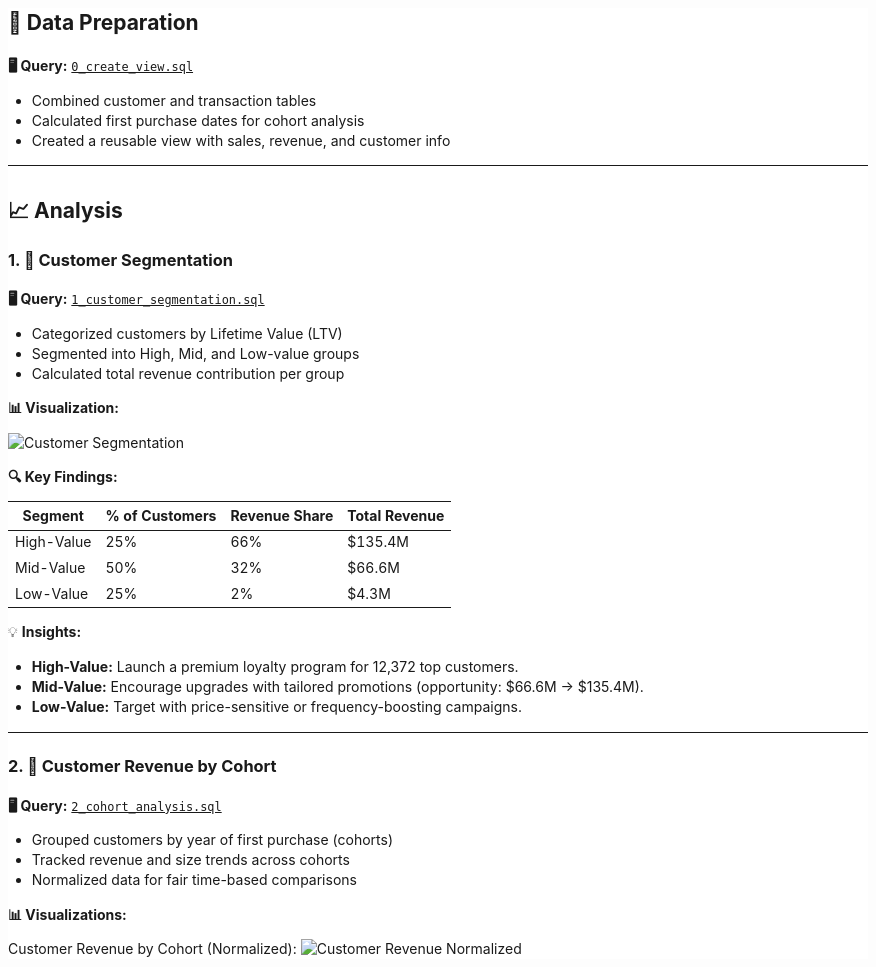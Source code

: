 
## 🧹 Data Preparation

**🖥️ Query:** [`0_create_view.sql`](./0_create_view.sql)

- Combined customer and transaction tables
- Calculated first purchase dates for cohort analysis
- Created a reusable view with sales, revenue, and customer info

---

## 📈 Analysis

### 1. 🧮 Customer Segmentation

**🖥️ Query:** [`1_customer_segmentation.sql`](./1_customer_segmentation.sql)

- Categorized customers by Lifetime Value (LTV)
- Segmented into High, Mid, and Low-value groups
- Calculated total revenue contribution per group

**📊 Visualization:**

<img src="../Resources/images/6.3_customer_segementation.png" alt="Customer Segmentation" width="50%">

**🔍 Key Findings:**

| Segment      | % of Customers | Revenue Share | Total Revenue |
|--------------|----------------|----------------|----------------|
| High-Value   | 25%            | 66%            | $135.4M        |
| Mid-Value    | 50%            | 32%            | $66.6M         |
| Low-Value    | 25%            | 2%             | $4.3M          |

💡 **Insights:**

- **High-Value:** Launch a premium loyalty program for 12,372 top customers.
- **Mid-Value:** Encourage upgrades with tailored promotions (opportunity: $66.6M → $135.4M).
- **Low-Value:** Target with price-sensitive or frequency-boosting campaigns.

---

### 2. 📆 Customer Revenue by Cohort

**🖥️ Query:** [`2_cohort_analysis.sql`](./2_cohort_analysis.sql)

- Grouped customers by year of first purchase (cohorts)
- Tracked revenue and size trends across cohorts
- Normalized data for fair time-based comparisons

**📊 Visualizations:**

Customer Revenue by Cohort (Normalized):
<img src="../Resources/images/5.2_customer_revenue_normalized.png" alt="Customer Revenue Normalized" width="50%">
